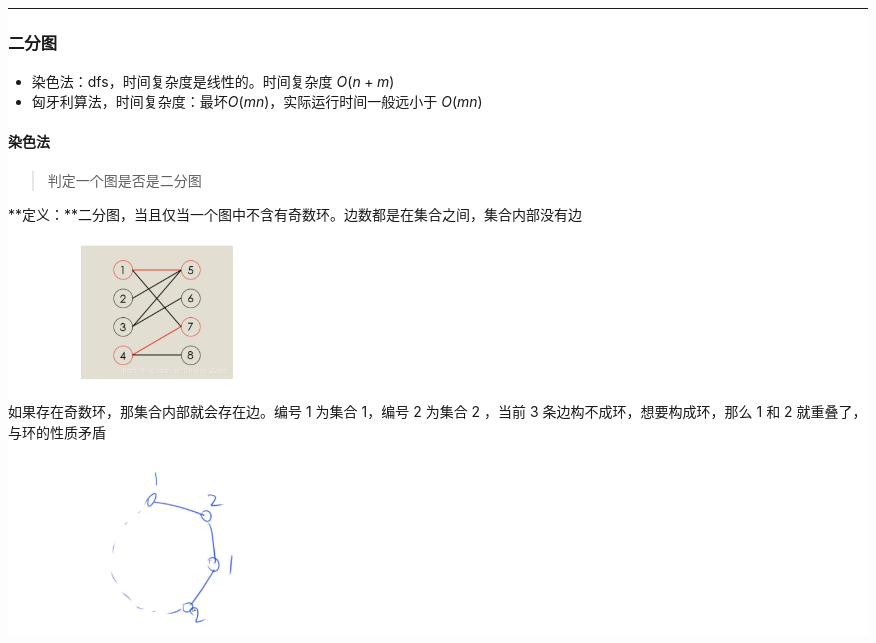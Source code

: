 

---

### 二分图

- 染色法：dfs，时间复杂度是线性的。时间复杂度 $O(n + m)$ 
- 匈牙利算法，时间复杂度：最坏$O(mn)$，实际运行时间一般远小于 $O(mn)$ 

#### 染色法

> 判定一个图是否是二分图

**定义：**二分图，当且仅当一个图中不含有奇数环。边数都是在集合之间，集合内部没有边

<img src="../src/algorithm/ninth_binary.png" alt="ninth_binary" style="zoom:30%;" /> 

如果存在奇数环，那集合内部就会存在边。编号 $1$ 为集合 $1$，编号 $2$ 为集合 $2$ ，当前 $3$ 条边构不成环，想要构成环，那么 $1$ 和 $2$ 就重叠了，与环的性质矛盾	

<img src="../src/algorithm/ninth_binary2.png" alt="ninth_binary2" style="zoom:30%;" />